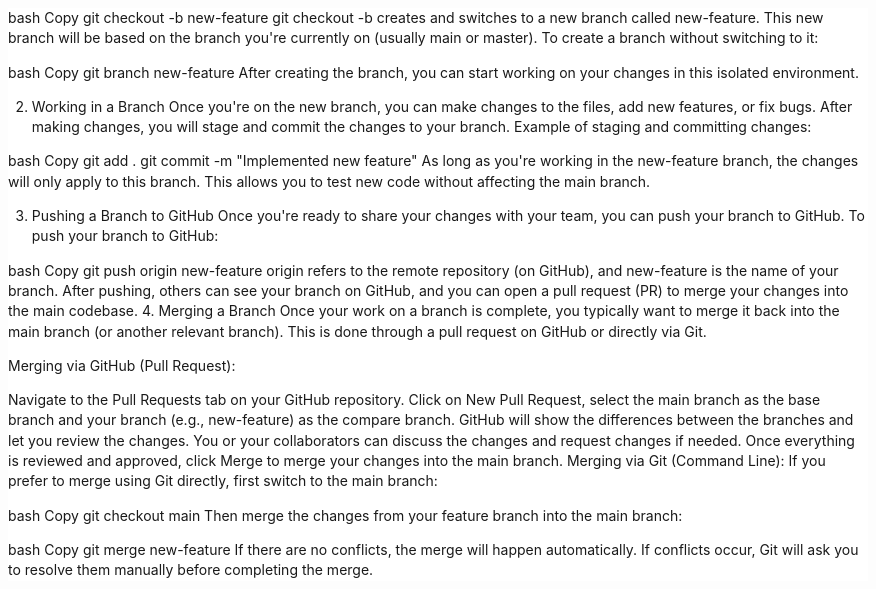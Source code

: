 bash
Copy
git checkout -b new-feature
git checkout -b creates and switches to a new branch called new-feature.
This new branch will be based on the branch you're currently on (usually main or master).
To create a branch without switching to it:

bash
Copy
git branch new-feature
After creating the branch, you can start working on your changes in this isolated environment.

2. Working in a Branch
Once you're on the new branch, you can make changes to the files, add new features, or fix bugs. After making changes, you will stage and commit the changes to your branch.
Example of staging and committing changes:

bash
Copy
git add .
git commit -m "Implemented new feature"
As long as you're working in the new-feature branch, the changes will only apply to this branch. This allows you to test new code without affecting the main branch.

3. Pushing a Branch to GitHub
Once you're ready to share your changes with your team, you can push your branch to GitHub.
To push your branch to GitHub:

bash
Copy
git push origin new-feature
origin refers to the remote repository (on GitHub), and new-feature is the name of your branch.
After pushing, others can see your branch on GitHub, and you can open a pull request (PR) to merge your changes into the main codebase.
4. Merging a Branch
Once your work on a branch is complete, you typically want to merge it back into the main branch (or another relevant branch). This is done through a pull request on GitHub or directly via Git.

Merging via GitHub (Pull Request):

Navigate to the Pull Requests tab on your GitHub repository.
Click on New Pull Request, select the main branch as the base branch and your branch (e.g., new-feature) as the compare branch.
GitHub will show the differences between the branches and let you review the changes.
You or your collaborators can discuss the changes and request changes if needed.
Once everything is reviewed and approved, click Merge to merge your changes into the main branch.
Merging via Git (Command Line): If you prefer to merge using Git directly, first switch to the main branch:

bash
Copy
git checkout main
Then merge the changes from your feature branch into the main branch:

bash
Copy
git merge new-feature
If there are no conflicts, the merge will happen automatically. If conflicts occur, Git will ask you to resolve them manually before completing the merge.
